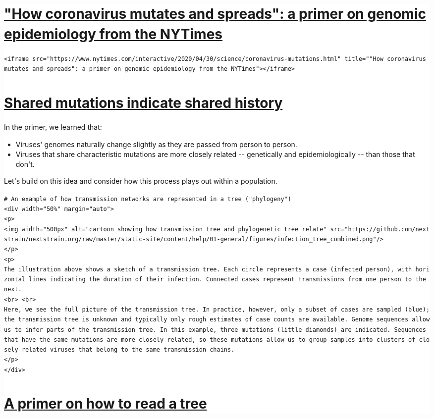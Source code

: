 


# ["How coronavirus mutates and spreads": a primer on genomic epidemiology from the NYTimes](https://nextstrain.org/ncov/global?c=country)


```auspiceMainDisplayMarkdown  
<iframe src="https://www.nytimes.com/interactive/2020/04/30/science/coronavirus-mutations.html" title=""How coronavirus mutates and spreads": a primer on genomic epidemiology from the NYTimes"></iframe>
```



# [Shared mutations indicate shared history](https://nextstrain.org/ncov/global?c=country)


In the primer, we learned that:  

* Viruses' genomes naturally change slightly as they are passed from person to person.  
* Viruses that share characteristic mutations are more closely related -- genetically and epidemiologically -- than those that don't.  

Let's build on this idea and consider how this process plays out within a population.



```auspiceMainDisplayMarkdown
# An example of how transmission networks are represented in a tree ("phylogeny")
<div width="50%" margin="auto">
<p>
<img width="500px" alt="cartoon showing how transmission tree and phylogenetic tree relate" src="https://github.com/nextstrain/nextstrain.org/raw/master/static-site/content/help/01-general/figures/infection_tree_combined.png"/>
</p>
<p>
The illustration above shows a sketch of a transmission tree. Each circle represents a case (infected person), with horizontal lines indicating the duration of their infection. Connected cases represent transmissions from one person to the next.
<br> <br>
Here, we see the full picture of the transmission tree. In practice, however, only a subset of cases are sampled (blue); the transmission tree is unknown and typically only rough estimates of case counts are available. Genome sequences allow us to infer parts of the transmission tree. In this example, three mutations (little diamonds) are indicated. Sequences that have the same mutations are more closely related, so these mutations allow us to group samples into clusters of closely related viruses that belong to the same transmission chains.
</p>
</div>
```





# [A primer on how to read a tree](https://nextstrain.org/ncov/2020-03-11)
